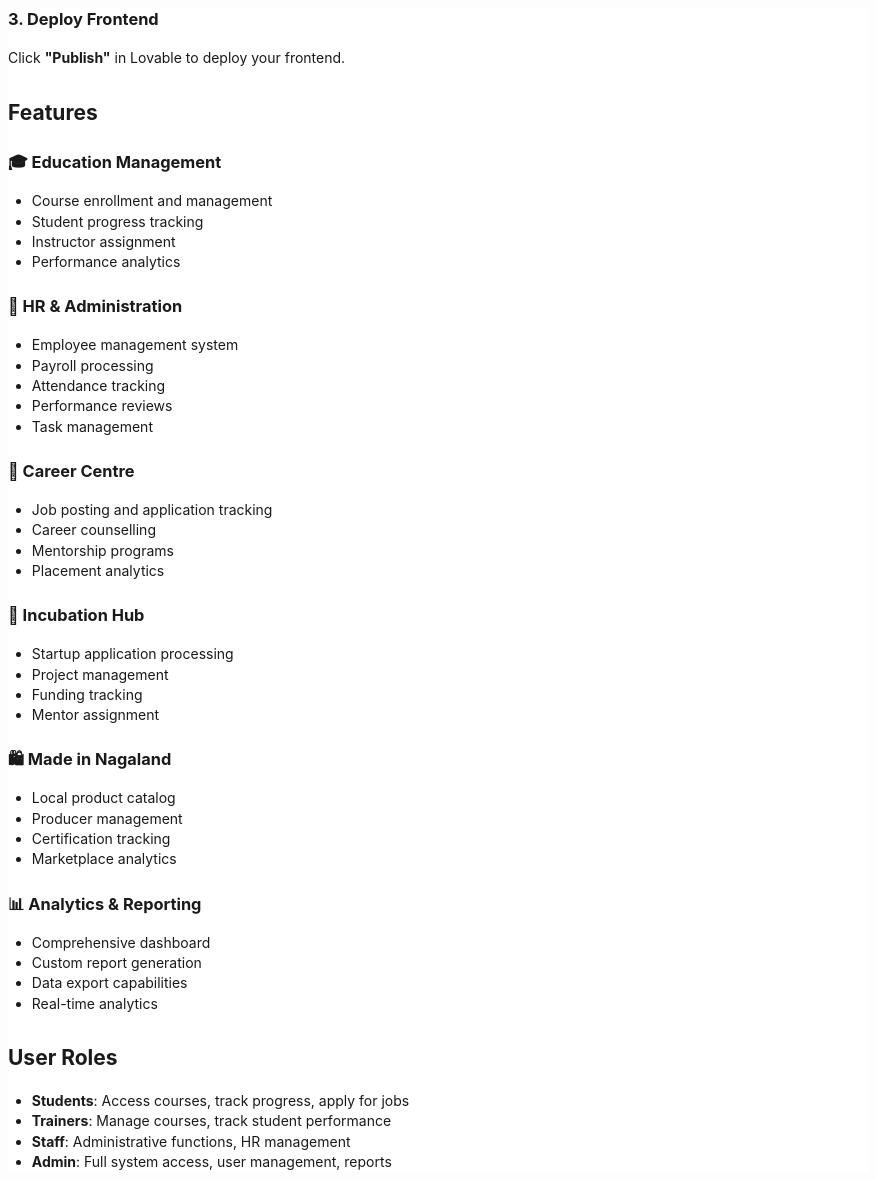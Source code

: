 ### 3. Deploy Frontend

Click **"Publish"** in Lovable to deploy your frontend.

## Features

### 🎓 Education Management
- Course enrollment and management
- Student progress tracking
- Instructor assignment
- Performance analytics

### 👥 HR & Administration
- Employee management system
- Payroll processing
- Attendance tracking
- Performance reviews
- Task management

### 💼 Career Centre
- Job posting and application tracking
- Career counselling
- Mentorship programs
- Placement analytics

### 🚀 Incubation Hub
- Startup application processing
- Project management
- Funding tracking
- Mentor assignment

### 🛍️ Made in Nagaland
- Local product catalog
- Producer management
- Certification tracking
- Marketplace analytics

### 📊 Analytics & Reporting
- Comprehensive dashboard
- Custom report generation
- Data export capabilities
- Real-time analytics

## User Roles

- **Students**: Access courses, track progress, apply for jobs
- **Trainers**: Manage courses, track student performance
- **Staff**: Administrative functions, HR management
- **Admin**: Full system access, user management, reports
